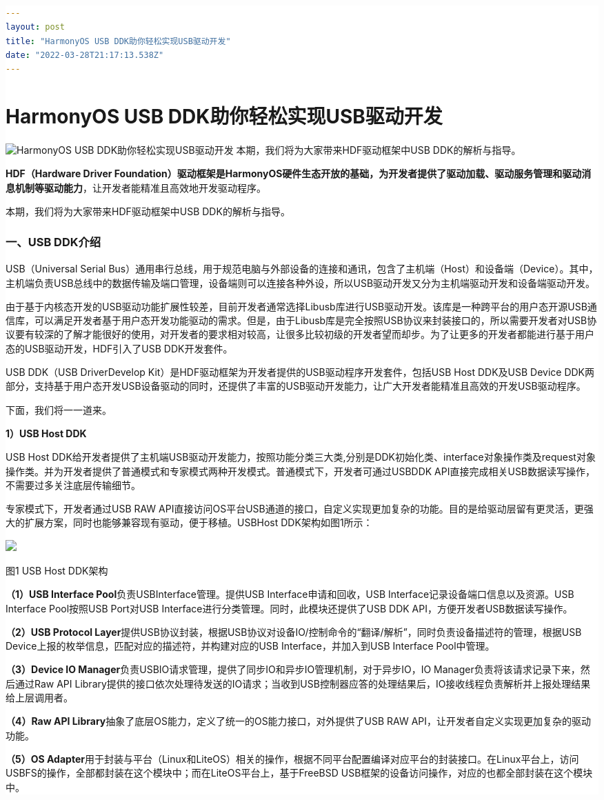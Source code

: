 ```yaml
---
layout: post
title: "HarmonyOS USB DDK助你轻松实现USB驱动开发"
date: "2022-03-28T21:17:13.538Z"
---
```

HarmonyOS USB DDK助你轻松实现USB驱动开发
==============================

![HarmonyOS USB DDK助你轻松实现USB驱动开发](https://img2022.cnblogs.com/blog/2639134/202203/2639134-20220328195959674-425004128.png) 本期，我们将为大家带来HDF驱动框架中USB DDK的解析与指导。

**HDF（Hardware Driver Foundation）驱动框架是HarmonyOS硬件生态开放的基础，为开发者提供了驱动加载、驱动服务管理和驱动消息机制等驱动能力**，让开发者能精准且高效地开发驱动程序。

本期，我们将为大家带来HDF驱动框架中USB DDK的解析与指导。

### **一、USB DDK介绍**

  
USB（Universal Serial Bus）通用串行总线，用于规范电脑与外部设备的连接和通讯，包含了主机端（Host）和设备端（Device）。其中，主机端负责USB总线中的数据传输及端口管理，设备端则可以连接各种外设，所以USB驱动开发又分为主机端驱动开发和设备端驱动开发。 

由于基于内核态开发的USB驱动功能扩展性较差，目前开发者通常选择Libusb库进行USB驱动开发。该库是一种跨平台的用户态开源USB通信库，可以满足开发者基于用户态开发功能驱动的需求。但是，由于Libusb库是完全按照USB协议来封装接口的，所以需要开发者对USB协议要有较深的了解才能很好的使用，对开发者的要求相对较高，让很多比较初级的开发者望而却步。为了让更多的开发者都能进行基于用户态的USB驱动开发，HDF引入了USB DDK开发套件。 

USB DDK（USB DriverDevelop Kit）是HDF驱动框架为开发者提供的USB驱动程序开发套件，包括USB Host DDK及USB Device DDK两部分，支持基于用户态开发USB设备驱动的同时，还提供了丰富的USB驱动开发能力，让广大开发者能精准且高效的开发USB驱动程序。

下面，我们将一一道来。  

**1）USB Host DDK**

  
USB Host DDK给开发者提供了主机端USB驱动开发能力，按照功能分类三大类,分别是DDK初始化类、interface对象操作类及request对象操作类。并为开发者提供了普通模式和专家模式两种开发模式。普通模式下，开发者可通过USBDDK API直接完成相关USB数据读写操作，不需要过多关注底层传输细节。

专家模式下，开发者通过USB RAW API直接访问OS平台USB通道的接口，自定义实现更加复杂的功能。目的是给驱动层留有更灵活，更强大的扩展方案，同时也能够兼容现有驱动，便于移植。USBHost DDK架构如图1所示：

![](https://harmonyos.oss-cn-beijing.aliyuncs.com/images/202203/c75517035f186d0089e84385f7171f4435f327.png)

图1 USB Host DDK架构

**（1）USB Interface Pool**负责USBInterface管理。提供USB Interface申请和回收，USB Interface记录设备端口信息以及资源。USB Interface Pool按照USB Port对USB Interface进行分类管理。同时，此模块还提供了USB DDK API，方便开发者USB数据读写操作。 

**（2）USB Protocol Layer**提供USB协议封装，根据USB协议对设备IO/控制命令的“翻译/解析”，同时负责设备描述符的管理，根据USB Device上报的枚举信息，匹配对应的描述符，并构建对应的USB Interface，并加入到USB Interface Pool中管理。 

**（3）Device IO Manager**负责USBIO请求管理，提供了同步IO和异步IO管理机制，对于异步IO，IO Manager负责将该请求记录下来，然后通过Raw API Library提供的接口依次处理待发送的IO请求；当收到USB控制器应答的处理结果后，IO接收线程负责解析并上报处理结果给上层调用者。 

**（4）Raw API Library**抽象了底层OS能力，定义了统一的OS能力接口，对外提供了USB RAW API，让开发者自定义实现更加复杂的驱动功能。 

**（5）OS Adapter**用于封装与平台（Linux和LiteOS）相关的操作，根据不同平台配置编译对应平台的封装接口。在Linux平台上，访问USBFS的操作，全部都封装在这个模块中；而在LiteOS平台上，基于FreeBSD USB框架的设备访问操作，对应的也都全部封装在这个模块中。 
